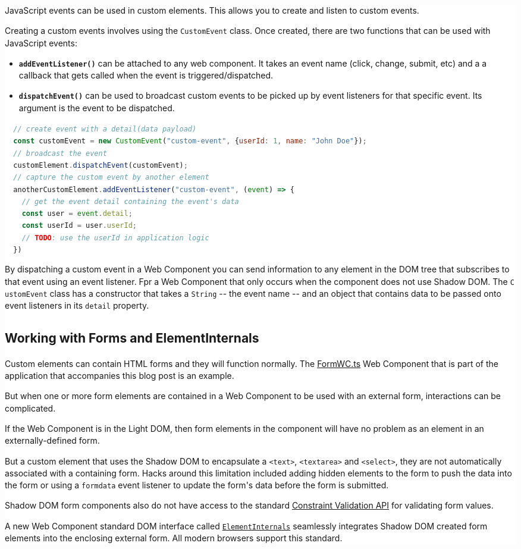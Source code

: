 JavaScript events can be used in custom elements. This allows you to create and listen to custom events.

Creating a custom events involves using the `CustomEvent` class. Once created, there are two functions that can be used with JavaScript events:

- **`addEventListener()`** can be attached to any web component. It takes an event name (click, change, submit, etc) and a a callback that gets called when the event is triggered/dispatched.

- **`dispatchEvent()`** can be used to broadcast custom events to be picked up by event listeners for that specific event. Its argument is the event to be dispatched.

```js
  // create event with a detail(data payload)
  const customEvent = new CustomEvent("custom-event", {userId: 1, name: "John Doe"});
  // broadcast the event
  customElement.dispatchEvent(customEvent);
  // capture the custom event by another element
  anotherCustomElement.addEventListener("custom-event", (event) => {
    // get the event detail containing the event's data
    const user = event.detail;
    const userId = user.userId;
    // TODO: use the userId in application logic
  })
```

By dispatching a custom event in a Web Component you can send information to any element in the DOM tree that subscribes to that event using an event listener.  Fpr a Web Component that only occurs when the component does not use Shadow DOM. The `CustomEvent` class has a constructor that takes a `String` -- the event name -- and an object that contains data to be passed onto event listeners in its `detail` property.

## Working with Forms and ElementInternals

Custom elements can contain HTML forms and they will function normally. The [FormWC.ts](https://github.com/cdoremus/fresh-webcomponents/blob/main/components/wc/FormWC.ts) Web Component that is part of the application that accompanies this blog post is an example.

But when one or more form elements are contained in a Web Component to be used with an external form, interactions can be complicated.

If the Web Component is in the Light DOM, then form elements in the component will have no problem as an element in an externally-defined form.

But a custom element that uses the Shadow DOM to encapsulate a `<text>`, `<textarea>` and `<select>`, they are not automatically associated with a containing form. Hacks around this limitation included adding hidden elements to the form to push the data into the form or using a `formdata` event listener to update the form's data before the form is submitted.

Shadow DOM form components also do not have access to the standard [Constraint Validation API](https://developer.mozilla.org/en-US/docs/Web/HTML/Constraint_validation) for validating form values.

A new Web Component standard DOM interface called [`ElementInternals`](https://developer.mozilla.org/en-US/docs/Web/API/ElementInternals) seamlessly integrates Shadow DOM created form elements into the enclosing external form. All modern browsers support this standard.
